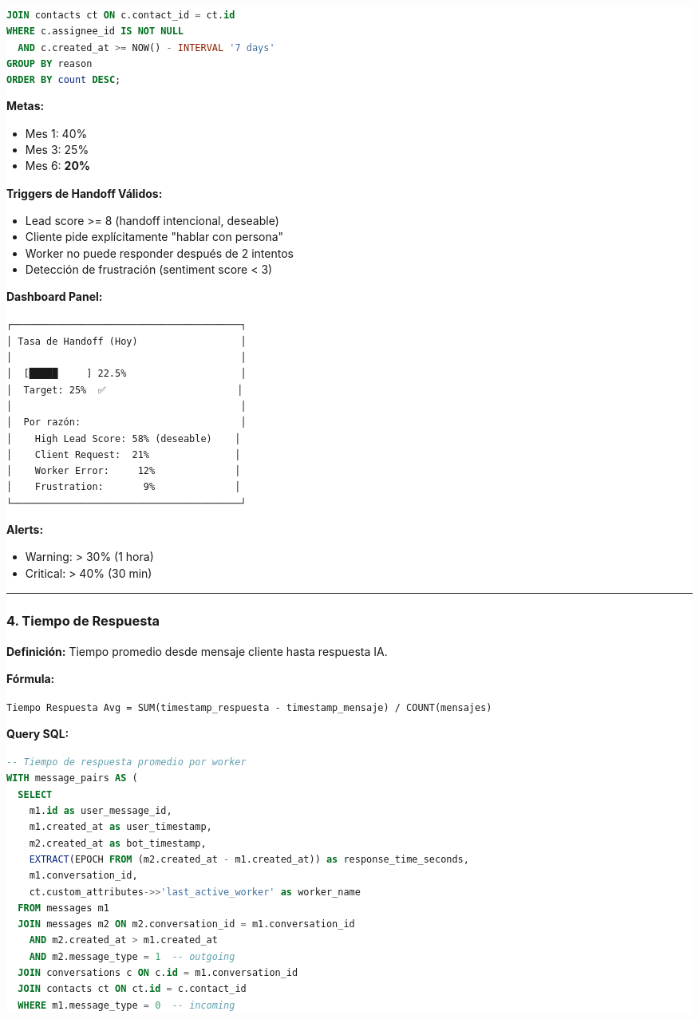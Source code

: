 ```sql
JOIN contacts ct ON c.contact_id = ct.id
WHERE c.assignee_id IS NOT NULL
  AND c.created_at >= NOW() - INTERVAL '7 days'
GROUP BY reason
ORDER BY count DESC;
```

**Metas:**
- Mes 1: 40%
- Mes 3: 25%
- Mes 6: **20%**

**Triggers de Handoff Válidos:**
- Lead score >= 8 (handoff intencional, deseable)
- Cliente pide explícitamente "hablar con persona"
- Worker no puede responder después de 2 intentos
- Detección de frustración (sentiment score < 3)

**Dashboard Panel:**
```
┌────────────────────────────────────────┐
│ Tasa de Handoff (Hoy)                  │
│                                        │
│  [█████     ] 22.5%                    │
│  Target: 25%  ✅                       │
│                                        │
│  Por razón:                            │
│    High Lead Score: 58% (deseable)    │
│    Client Request:  21%               │
│    Worker Error:     12%              │
│    Frustration:       9%              │
└────────────────────────────────────────┘
```

**Alerts:**
- Warning: > 30% (1 hora)
- Critical: > 40% (30 min)

---

### 4. Tiempo de Respuesta

**Definición:** Tiempo promedio desde mensaje cliente hasta respuesta IA.

**Fórmula:**
```
Tiempo Respuesta Avg = SUM(timestamp_respuesta - timestamp_mensaje) / COUNT(mensajes)
```

**Query SQL:**

```sql
-- Tiempo de respuesta promedio por worker
WITH message_pairs AS (
  SELECT
    m1.id as user_message_id,
    m1.created_at as user_timestamp,
    m2.created_at as bot_timestamp,
    EXTRACT(EPOCH FROM (m2.created_at - m1.created_at)) as response_time_seconds,
    m1.conversation_id,
    ct.custom_attributes->>'last_active_worker' as worker_name
  FROM messages m1
  JOIN messages m2 ON m2.conversation_id = m1.conversation_id
    AND m2.created_at > m1.created_at
    AND m2.message_type = 1  -- outgoing
  JOIN conversations c ON c.id = m1.conversation_id
  JOIN contacts ct ON ct.id = c.contact_id
  WHERE m1.message_type = 0  -- incoming
```